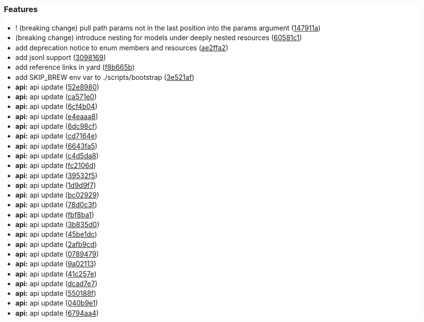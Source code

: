 ### Features

* ! (breaking change) pull path params not in the last position into the params argument ([147911a](https://github.com/Increase/increase-ruby/commit/147911a823c5496c1bd86c6b378c9f2f0430d6cd))
* (breaking change) introduce nesting for models under deeply nested resources ([60581c1](https://github.com/Increase/increase-ruby/commit/60581c147a220ab06991e371d9b81f360f531d32))
* add deprecation notice to enum members and resources ([ae2ffa2](https://github.com/Increase/increase-ruby/commit/ae2ffa298fa2c5fd4c29bf78d79e5ca8ca3ef02a))
* add jsonl support ([3098169](https://github.com/Increase/increase-ruby/commit/30981697b94652ef9e04019fce6cd476b9704c5a))
* add reference links in yard ([f8b665b](https://github.com/Increase/increase-ruby/commit/f8b665b46ad39a324a16d54771895cd8c0ea495a))
* add SKIP_BREW env var to ./scripts/bootstrap ([3e521af](https://github.com/Increase/increase-ruby/commit/3e521afb46da4f4110afb280f29cb99d35a817e6))
* **api:** api update ([52e8980](https://github.com/Increase/increase-ruby/commit/52e8980cf7c8c3c059ebfdec9fad9d88fb1faf39))
* **api:** api update ([ca571e0](https://github.com/Increase/increase-ruby/commit/ca571e03cc6587ba1697636f27645d7f814e2d8c))
* **api:** api update ([6cf4b04](https://github.com/Increase/increase-ruby/commit/6cf4b04189f40a2c352db84b2eee073dd79cf1e5))
* **api:** api update ([e4eaaa8](https://github.com/Increase/increase-ruby/commit/e4eaaa873a573e602482c8ce912bca4c363efb7b))
* **api:** api update ([6dc98cf](https://github.com/Increase/increase-ruby/commit/6dc98cf2b76744adbb2323f98106f4492af3a23b))
* **api:** api update ([cd7164e](https://github.com/Increase/increase-ruby/commit/cd7164e847e04ae7499e7fdb2408afb1e51c5b28))
* **api:** api update ([6643fa5](https://github.com/Increase/increase-ruby/commit/6643fa5bc1a842c35209a348807e6dbc0fc5ebc9))
* **api:** api update ([c4d5da8](https://github.com/Increase/increase-ruby/commit/c4d5da87aba222f5b6950bdb3770979171ec6edb))
* **api:** api update ([fc2106d](https://github.com/Increase/increase-ruby/commit/fc2106d0f62367183efcd374a19537bb5d74596b))
* **api:** api update ([39532f5](https://github.com/Increase/increase-ruby/commit/39532f5be617c22204ed4d279ceeb45982fd4caf))
* **api:** api update ([1d9d9f7](https://github.com/Increase/increase-ruby/commit/1d9d9f7e6c1a251d24275c1c454842974ee7587a))
* **api:** api update ([bc02929](https://github.com/Increase/increase-ruby/commit/bc02929ffa76f683ce3575bf93be54cbe088bd09))
* **api:** api update ([78d0c3f](https://github.com/Increase/increase-ruby/commit/78d0c3f9cb68edf1a23c9d9be3b223703f042a71))
* **api:** api update ([fbf8ba1](https://github.com/Increase/increase-ruby/commit/fbf8ba17b9341cefb3c10f017af098a37bfc865d))
* **api:** api update ([3b835d0](https://github.com/Increase/increase-ruby/commit/3b835d077374d5f5ede970a8bcb6bfa021e0e536))
* **api:** api update ([45be1dc](https://github.com/Increase/increase-ruby/commit/45be1dc43d5cd06da162aa3ec0c2924d1c135c23))
* **api:** api update ([2afb9cd](https://github.com/Increase/increase-ruby/commit/2afb9cd5b295ba072263fa5d5acb6f037b5f26a7))
* **api:** api update ([0789479](https://github.com/Increase/increase-ruby/commit/0789479a3e2a4b86866a18bc77aaa192557d64db))
* **api:** api update ([9a02113](https://github.com/Increase/increase-ruby/commit/9a02113e70d1310a572dae84dc8ed2815c12a09e))
* **api:** api update ([41c257e](https://github.com/Increase/increase-ruby/commit/41c257e1b684668d22368ef93aba4b81a5d9d561))
* **api:** api update ([dcad7e7](https://github.com/Increase/increase-ruby/commit/dcad7e7e1bf2f901f2924ed61c823ef4cd846692))
* **api:** api update ([550188f](https://github.com/Increase/increase-ruby/commit/550188f35545800fc03a14a95acc4b7d7235811f))
* **api:** api update ([040b9e1](https://github.com/Increase/increase-ruby/commit/040b9e1954224701e56deb117886e1543922c4b3))
* **api:** api update ([6794aa4](https://github.com/Increase/increase-ruby/commit/6794aa40605d82ec12e3f09766a75af26bea111f))